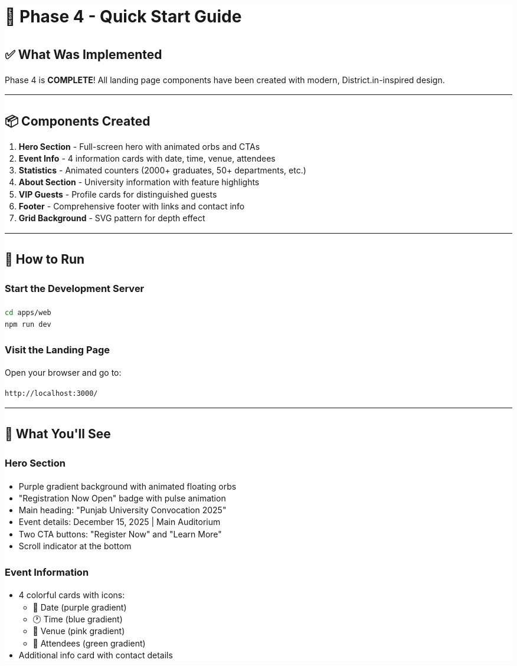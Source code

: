 # 🚀 Phase 4 - Quick Start Guide

## ✅ What Was Implemented

Phase 4 is **COMPLETE**! All landing page components have been created with modern, District.in-inspired design.

---

## 📦 Components Created

1. **Hero Section** - Full-screen hero with animated orbs and CTAs
2. **Event Info** - 4 information cards with date, time, venue, attendees
3. **Statistics** - Animated counters (2000+ graduates, 50+ departments, etc.)
4. **About Section** - University information with feature highlights
5. **VIP Guests** - Profile cards for distinguished guests
6. **Footer** - Comprehensive footer with links and contact info
7. **Grid Background** - SVG pattern for depth effect

---

## 🚀 How to Run

### Start the Development Server

```bash
cd apps/web
npm run dev
```

### Visit the Landing Page

Open your browser and go to:
```
http://localhost:3000/
```

---

## 🎨 What You'll See

### Hero Section
- Purple gradient background with animated floating orbs
- "Registration Now Open" badge with pulse animation
- Main heading: "Punjab University Convocation 2025"
- Event details: December 15, 2025 | Main Auditorium
- Two CTA buttons: "Register Now" and "Learn More"
- Scroll indicator at the bottom

### Event Information
- 4 colorful cards with icons:
  - 📅 Date (purple gradient)
  - 🕐 Time (blue gradient)
  - 📍 Venue (pink gradient)
  - 👥 Attendees (green gradient)
- Additional info card with contact details
